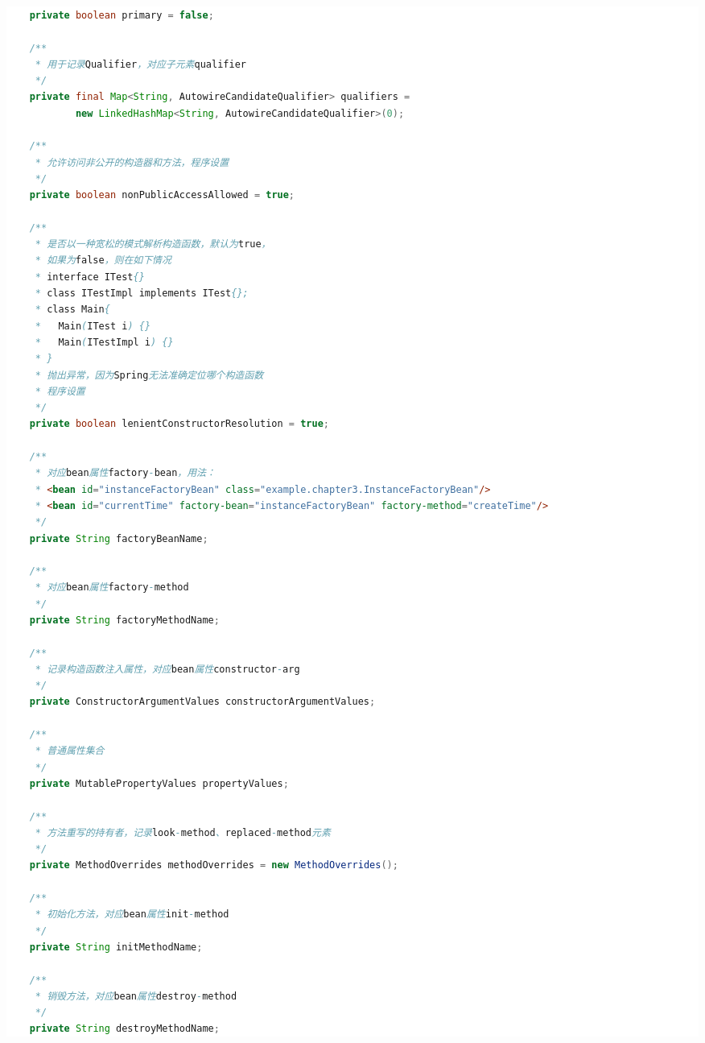 ```Java
	private boolean primary = false;
  
  	/**
     * 用于记录Qualifier，对应子元素qualifier
     */
	private final Map<String, AutowireCandidateQualifier> qualifiers =
			new LinkedHashMap<String, AutowireCandidateQualifier>(0);

  	/**
     * 允许访问非公开的构造器和方法，程序设置
     */
	private boolean nonPublicAccessAllowed = true;
  
  	/**
     * 是否以一种宽松的模式解析构造函数，默认为true，
     * 如果为false，则在如下情况
     * interface ITest{}
     * class ITestImpl implements ITest{};
     * class Main{
     *   Main(ITest i) {}
     *   Main(ITestImpl i) {}
     * }
     * 抛出异常，因为Spring无法准确定位哪个构造函数
     * 程序设置
     */
	private boolean lenientConstructorResolution = true;
  
  	/**
     * 对应bean属性factory-bean，用法：
     * <bean id="instanceFactoryBean" class="example.chapter3.InstanceFactoryBean"/>
     * <bean id="currentTime" factory-bean="instanceFactoryBean" factory-method="createTime"/>
     */
	private String factoryBeanName;
  
  	/**
     * 对应bean属性factory-method
     */
	private String factoryMethodName;
  
  	/**
     * 记录构造函数注入属性，对应bean属性constructor-arg
     */
	private ConstructorArgumentValues constructorArgumentValues;
  
  	/**
     * 普通属性集合
     */
	private MutablePropertyValues propertyValues;
  
  	/**
     * 方法重写的持有者，记录look-method、replaced-method元素
     */
	private MethodOverrides methodOverrides = new MethodOverrides();
  
  	/**
     * 初始化方法，对应bean属性init-method
     */
	private String initMethodName;
  
  	/**
     * 销毁方法，对应bean属性destroy-method
     */
	private String destroyMethodName;
```